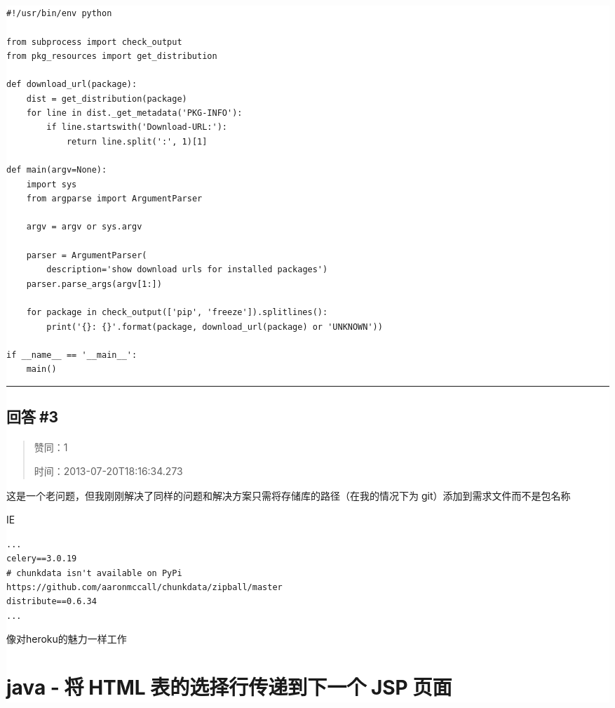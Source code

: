 ```
#!/usr/bin/env python

from subprocess import check_output
from pkg_resources import get_distribution

def download_url(package):
    dist = get_distribution(package)
    for line in dist._get_metadata('PKG-INFO'):
        if line.startswith('Download-URL:'):
            return line.split(':', 1)[1]

def main(argv=None):
    import sys
    from argparse import ArgumentParser

    argv = argv or sys.argv

    parser = ArgumentParser(
        description='show download urls for installed packages')
    parser.parse_args(argv[1:])

    for package in check_output(['pip', 'freeze']).splitlines():
        print('{}: {}'.format(package, download_url(package) or 'UNKNOWN'))

if __name__ == '__main__':
    main() 
```

* * *

## 回答 #3

> 赞同：1
> 
> 时间：2013-07-20T18:16:34.273

这是一个老问题，但我刚刚解决了同样的问题和解决方案只需将存储库的路径（在我的情况下为 git）添加到需求文件而不是包名称

IE

```
...
celery==3.0.19
# chunkdata isn't available on PyPi
https://github.com/aaronmccall/chunkdata/zipball/master
distribute==0.6.34
... 
```

像对heroku的魅力一样工作

# java - 将 HTML 表的选择行传递到下一个 JSP 页面
